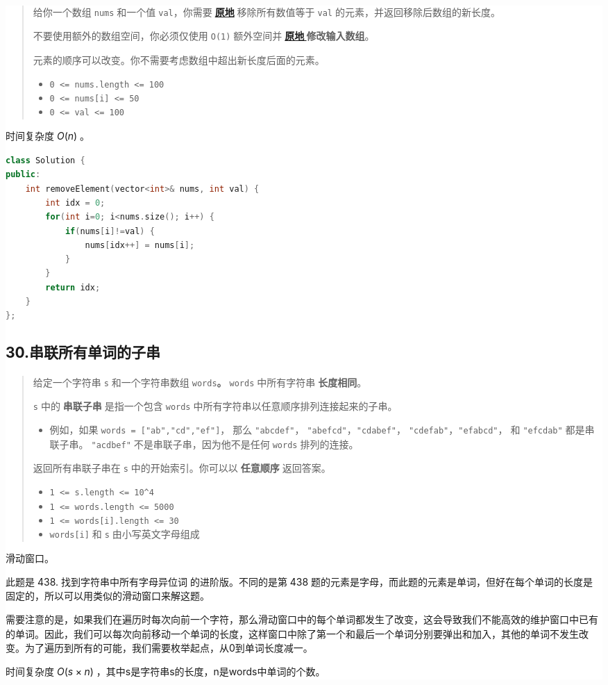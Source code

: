 >给你一个数组 `nums` 和一个值 `val`，你需要 **[原地](https://baike.baidu.com/item/原地算法)** 移除所有数值等于 `val` 的元素，并返回移除后数组的新长度。
>
>不要使用额外的数组空间，你必须仅使用 `O(1)` 额外空间并 **[原地 ](https://baike.baidu.com/item/原地算法)修改输入数组**。
>
>元素的顺序可以改变。你不需要考虑数组中超出新长度后面的元素。
>
>- `0 <= nums.length <= 100`
>- `0 <= nums[i] <= 50`
>- `0 <= val <= 100`

时间复杂度 $O(n)$ 。

```c++
class Solution {
public:
    int removeElement(vector<int>& nums, int val) {
        int idx = 0;
        for(int i=0; i<nums.size(); i++) {
            if(nums[i]!=val) {
                nums[idx++] = nums[i];
            }
        }
        return idx;
    }
};
```



## 30.串联所有单词的子串

>给定一个字符串 `s` 和一个字符串数组 `words`**。** `words` 中所有字符串 **长度相同**。
>
> `s` 中的 **串联子串** 是指一个包含 `words` 中所有字符串以任意顺序排列连接起来的子串。
>
>- 例如，如果 `words = ["ab","cd","ef"]`， 那么 `"abcdef"`， `"abefcd"`，`"cdabef"`， `"cdefab"`，`"efabcd"`， 和 `"efcdab"` 都是串联子串。 `"acdbef"` 不是串联子串，因为他不是任何 `words` 排列的连接。
>
>返回所有串联子串在 `s` 中的开始索引。你可以以 **任意顺序** 返回答案。
>
>- `1 <= s.length <= 10^4`
>- `1 <= words.length <= 5000`
>- `1 <= words[i].length <= 30`
>- `words[i]` 和 `s` 由小写英文字母组成

滑动窗口。

此题是 438. 找到字符串中所有字母异位词 的进阶版。不同的是第 438 题的元素是字母，而此题的元素是单词，但好在每个单词的长度是固定的，所以可以用类似的滑动窗口来解这题。

需要注意的是，如果我们在遍历时每次向前一个字符，那么滑动窗口中的每个单词都发生了改变，这会导致我们不能高效的维护窗口中已有的单词。因此，我们可以每次向前移动一个单词的长度，这样窗口中除了第一个和最后一个单词分别要弹出和加入，其他的单词不发生改变。为了遍历到所有的可能，我们需要枚举起点，从0到单词长度减一。

时间复杂度 $O(s\times n)$ ，其中s是字符串s的长度，n是words中单词的个数。
